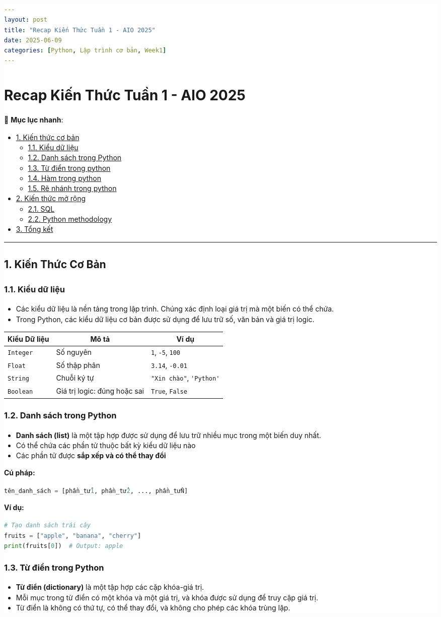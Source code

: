 ```yaml
---
layout: post
title: "Recap Kiến Thức Tuần 1 - AIO 2025"
date: 2025-06-09
categories: [Python, Lập trình cơ bản, Week1]
---
```


# Recap Kiến Thức Tuần 1 - AIO 2025

🔖 **Mục lục nhanh**:
- [1. Kiến thức cơ bản](#1-kiến-thức-cơ-bản)
  - [1.1. Kiểu dữ liệu](#11-kiểu-dữ-liệu)
  - [1.2. Danh sách trong Python](#12-danh-trong-python)
  - [1.3. Từ điển trong python](#13-từ-điển-trong-python)
  - [1.4. Hàm trong python](#14-hàm-trong-python)
  - [1.5. Rẽ nhánh trong python](#15-rẽ-nhánh-trong-python)
- [2. Kiến thức mở rộng](#2-kiến-thức-mở-rộng)
  - [2.1. SQL](#21-SQL)
  - [2.2. Python methodology](#22-python-methodology)
- [3. Tổng kết](#3-tổng-kết)

---

## 1. Kiến Thức Cơ Bản

### 1.1. Kiểu dữ liệu
- Các kiểu dữ liệu là nền tảng trong lập trình. Chúng xác định loại giá trị mà một biến có thể chứa.
- Trong Python, các kiểu dữ liệu cơ bản được sử dụng để lưu trữ số, văn bản và giá trị logic.

| **Kiểu Dữ liệu** | **Mô tả** | **Ví dụ** |
|------------------|-----------|-----------|
| `Integer` | Số nguyên | `1`, `-5`, `100` |
| `Float` | Số thập phân | `3.14`, `-0.01` |
| `String` | Chuỗi ký tự | `"Xin chào"`, `'Python'` |
| `Boolean` | Giá trị logic: đúng hoặc sai | `True`, `False` |

### 1.2. Danh sách trong Python
- **Danh sách (list)** là một tập hợp được sử dụng để lưu trữ nhiều mục trong một biến duy nhất.
- Có thể chứa các phần tử thuộc bất kỳ kiểu dữ liệu nào
- Các phần tử được **sắp xếp và có thể thay đổi**

**Cú pháp:**
```python
tên_danh_sách = [phần_tử1, phần_tử2, ..., phần_tửN]
```
**Ví dụ:**
```python
# Tạo danh sách trái cây
fruits = ["apple", "banana", "cherry"]
print(fruits[0])  # Output: apple
```
### 1.3. Từ điển trong Python
- **Từ điển (dictionary)** là một tập hợp các cặp khóa-giá trị.
- Mỗi mục trong từ điển có một khóa và một giá trị, và khóa được sử dụng để truy cập giá trị.
- Từ điển là không có thứ tự, có thể thay đổi, và không cho phép các khóa trùng lặp.
